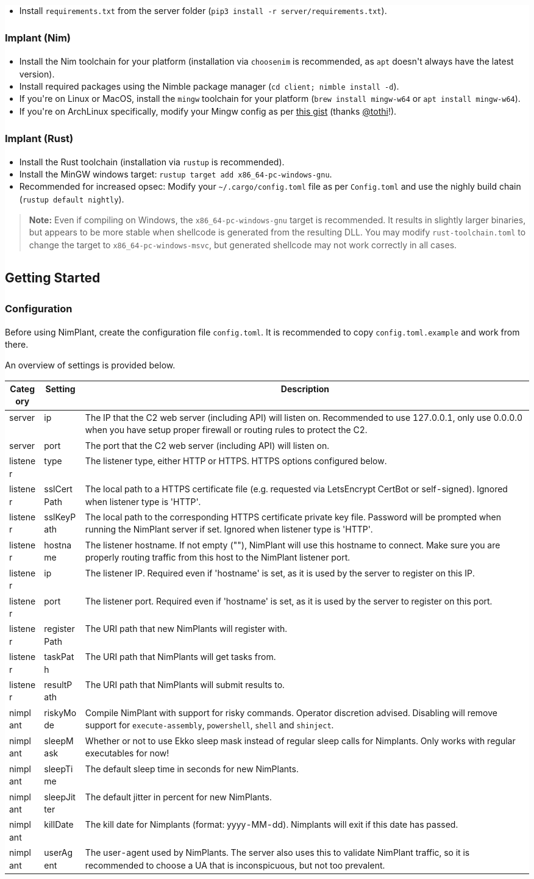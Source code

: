 - Install `requirements.txt` from the server folder (`pip3 install -r server/requirements.txt`).

### Implant (Nim)

- Install the Nim toolchain for your platform (installation via `choosenim` is recommended, as `apt` doesn't always have the latest version).
- Install required packages using the Nimble package manager (`cd client; nimble install -d`).
- If you're on Linux or MacOS, install the `mingw` toolchain for your platform (`brew install mingw-w64` or `apt install mingw-w64`).
- If you're on ArchLinux specifically, modify your Mingw config as per [this gist](https://gist.github.com/tothi/1f452e0466070db5921135ab312749fc) (thanks [@tothi](https://github.com/tothi)!).

### Implant (Rust)

- Install the Rust toolchain (installation via `rustup` is recommended).
- Install the MinGW windows target: `rustup target add x86_64-pc-windows-gnu`.
- Recommended for increased opsec: Modify your `~/.cargo/config.toml` file as per `Config.toml` and use the nighly build chain (`rustup default nightly`).

> **Note:** Even if compiling on Windows, the `x86_64-pc-windows-gnu` target is recommended. It results in slightly larger binaries, but appears to be more stable when shellcode is generated from the resulting DLL. You may modify `rust-toolchain.toml` to change the target to `x86_64-pc-windows-msvc`, but generated shellcode may not work correctly in all cases. 

## Getting Started

### Configuration

Before using NimPlant, create the configuration file `config.toml`. It is recommended to copy `config.toml.example` and work from there.

An overview of settings is provided below.

| Category | Setting            | Description                                                                                                                                                                          |
|----------|--------------------|--------------------------------------------------------------------------------------------------------------------------------------------------------------------------------------|
| server   | ip                 | The IP that the C2 web server (including API) will listen on. Recommended to use 127.0.0.1, only use 0.0.0.0 when you have setup proper firewall or routing rules to protect the C2. |
| server   | port               | The port that the C2 web server (including API) will listen on.                                                                                                                      |
| listener | type               | The listener type, either HTTP or HTTPS. HTTPS options configured below.               |
| listener | sslCertPath        | The local path to a HTTPS certificate file (e.g. requested via LetsEncrypt CertBot or self-signed). Ignored when listener type is 'HTTP'.                                                     |
| listener | sslKeyPath         | The local path to the corresponding HTTPS certificate private key file. Password will be prompted when running the NimPlant server if set. Ignored when listener type is 'HTTP'.                                         |
| listener | hostname           | The listener hostname. If not empty (""), NimPlant will use this hostname to connect. Make sure you are properly routing traffic from this host to the NimPlant listener port.       |
| listener | ip                 | The listener IP. Required even if 'hostname' is set, as it is used by the server to register on this IP.                                                                             |
| listener | port               | The listener port. Required even if 'hostname' is set, as it is used by the server to register on this port.                                                                         |
| listener | registerPath       | The URI path that new NimPlants will register with.                                                                                                                                  |
| listener | taskPath           | The URI path that NimPlants will get tasks from.                                                                                                                                     |
| listener | resultPath         | The URI path that NimPlants will submit results to.                                                                                                                                  |
| nimplant | riskyMode          | Compile NimPlant with support for risky commands. Operator discretion advised. Disabling will remove support for `execute-assembly`, `powershell`, `shell` and `shinject`.           |
| nimplant | sleepMask   | Whether or not to use Ekko sleep mask instead of regular sleep calls for Nimplants. Only works with regular executables for now!                                                                                                                                       |
| nimplant | sleepTime   | The default sleep time in seconds for new NimPlants.                                                                                                                                 |
| nimplant | sleepJitter | The default jitter in percent for new NimPlants.                                                                                                                                     |
| nimplant | killDate      | The kill date for Nimplants (format: yyyy-MM-dd). Nimplants will exit if this date has passed.                                                                    |
| nimplant | userAgent          | The user-agent used by NimPlants. The server also uses this to validate NimPlant traffic, so it is recommended to choose a UA that is inconspicuous, but not too prevalent.          |
